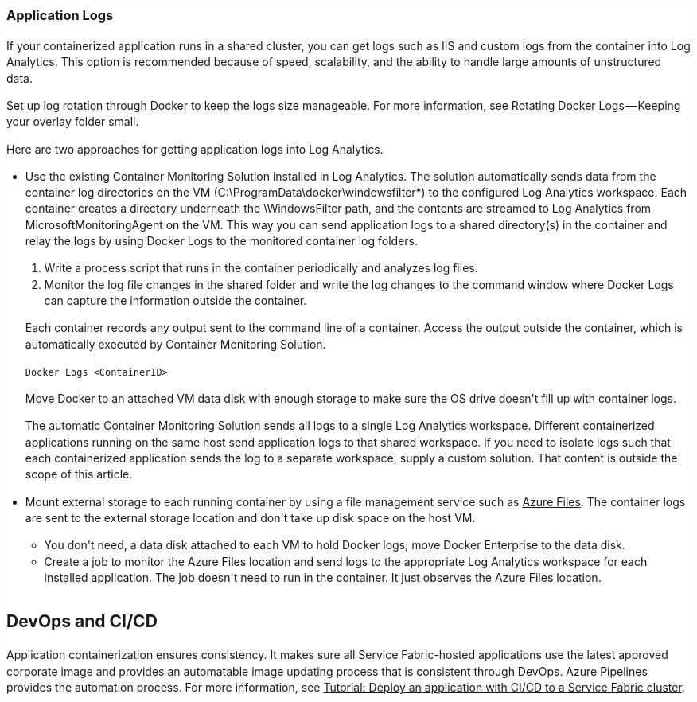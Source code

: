 ### Application Logs
If your containerized application runs in a shared cluster, you can get logs such as IIS and custom logs from the container into Log Analytics. This option is recommended because of speed, scalability, and the ability to handle large amounts of unstructured data. 

Set up log rotation through Docker to keep the logs size manageable. For more information, see [Rotating Docker Logs — Keeping your overlay folder small](https://medium.com/@Quigley_Ja/rotating-docker-logs-keeping-your-overlay-folder-small-40cfa2155412).

Here are two approaches for getting application logs into Log Analytics.
- Use the existing Container Monitoring Solution installed in Log Analytics. The solution automatically sends data from the container log directories on the VM (C:\ProgramData\docker\windowsfilter\*) to the configured Log Analytics workspace. Each container creates a directory underneath the \WindowsFilter path, and the contents are streamed to Log Analytics from MicrosoftMonitoringAgent on the VM. This way you can send application logs to a shared directory(s) in the container and relay the logs by using Docker Logs to the monitored container log folders. 
    1.	Write a process script that runs in the container periodically and analyzes log files.  
    2.	Monitor the log file changes in the shared folder and write the log changes to the command window where Docker Logs can capture the information outside the container. 

    Each container records any output sent to the command line of a container. Access the output outside the container, which is automatically executed by Container Monitoring Solution.

    ```
    Docker Logs <ContainerID>
    ```

    Move Docker to an attached VM data disk with enough storage to make sure the OS drive doesn't fill up with container logs.

    The automatic Container Monitoring Solution sends all logs to a single Log Analytics workspace. Different containerized applications running on the same host send application logs to that shared workspace. If you need to isolate logs such that each containerized application sends the log to a separate workspace, supply a custom solution. That content is outside the scope of this article.

- Mount external storage to each running container by using a file management service such as [Azure Files](/azure/storage/files/storage-files-introduction). The container logs are sent to the external storage location and don't take up disk space on the host VM. 
    - You don't need, a data disk attached to each VM to hold Docker logs; move Docker Enterprise to the data disk. 
    - Create a job to monitor the Azure Files location and send logs to the appropriate Log Analytics workspace for each installed application. The job doesn't need to run in the container. It just observes the Azure Files location.

## DevOps and CI/CD
Application containerization ensures consistency. It makes sure all Service Fabric-hosted applications use the latest approved corporate image and provides an automatable image updating process that is consistent through DevOps. Azure Pipelines provides the automation process. For more information, see [Tutorial: Deploy an application with CI/CD to a Service Fabric cluster](/azure/service-fabric/service-fabric-tutorial-deploy-app-with-cicd-vsts). 